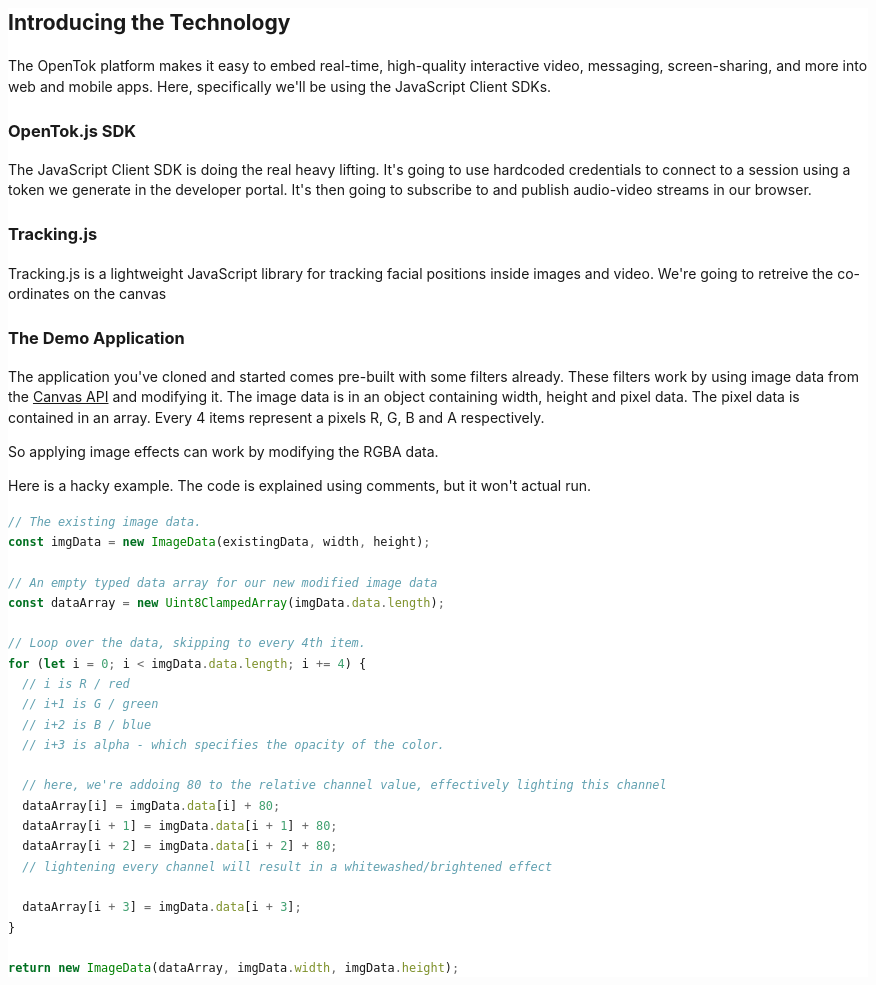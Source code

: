 ## Introducing the Technology

The OpenTok platform makes it easy to embed real-time, high-quality interactive video, messaging, screen-sharing, and more into web and mobile apps. Here, specifically we'll be using the JavaScript Client SDKs.

### OpenTok.js SDK

The JavaScript Client SDK is doing the real heavy lifting. It's going to use hardcoded credentials to connect to a session using a token we generate in the developer portal. It's then going to subscribe to and publish audio-video streams in our browser.

### Tracking.js

Tracking.js is a lightweight JavaScript library for tracking facial positions inside images and video. We're going to retreive the co-ordinates on the canvas 

### The Demo Application

The application you've cloned and started comes pre-built with some filters already. These filters work by using image data from the [Canvas API](https://developer.mozilla.org/en-US/docs/Web/API/Canvas_API) and modifying it. The image data is in an object containing width, height and pixel data. The pixel data is contained in an array. Every 4 items represent a pixels R, G, B and A respectively.

So applying image effects can work by modifying the RGBA data.

Here is a hacky example. The code is explained using comments, but it won't actual run.

```js
// The existing image data.
const imgData = new ImageData(existingData, width, height);

// An empty typed data array for our new modified image data
const dataArray = new Uint8ClampedArray(imgData.data.length);

// Loop over the data, skipping to every 4th item.
for (let i = 0; i < imgData.data.length; i += 4) {
  // i is R / red
  // i+1 is G / green
  // i+2 is B / blue
  // i+3 is alpha - which specifies the opacity of the color.

  // here, we're addoing 80 to the relative channel value, effectively lighting this channel
  dataArray[i] = imgData.data[i] + 80;
  dataArray[i + 1] = imgData.data[i + 1] + 80;
  dataArray[i + 2] = imgData.data[i + 2] + 80;
  // lightening every channel will result in a whitewashed/brightened effect

  dataArray[i + 3] = imgData.data[i + 3];
}

return new ImageData(dataArray, imgData.width, imgData.height);
```
